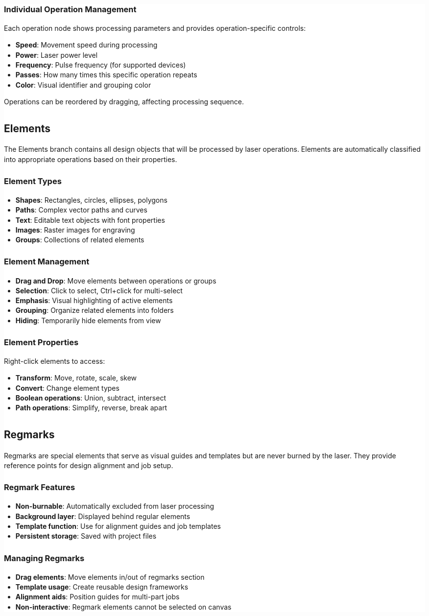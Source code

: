 ### Individual Operation Management
Each operation node shows processing parameters and provides operation-specific controls:
- **Speed**: Movement speed during processing
- **Power**: Laser power level
- **Frequency**: Pulse frequency (for supported devices)
- **Passes**: How many times this specific operation repeats
- **Color**: Visual identifier and grouping color

Operations can be reordered by dragging, affecting processing sequence.

## Elements

The Elements branch contains all design objects that will be processed by laser operations. Elements are automatically classified into appropriate operations based on their properties.

### Element Types
- **Shapes**: Rectangles, circles, ellipses, polygons
- **Paths**: Complex vector paths and curves
- **Text**: Editable text objects with font properties
- **Images**: Raster images for engraving
- **Groups**: Collections of related elements

### Element Management
- **Drag and Drop**: Move elements between operations or groups
- **Selection**: Click to select, Ctrl+click for multi-select
- **Emphasis**: Visual highlighting of active elements
- **Grouping**: Organize related elements into folders
- **Hiding**: Temporarily hide elements from view

### Element Properties
Right-click elements to access:
- **Transform**: Move, rotate, scale, skew
- **Convert**: Change element types
- **Boolean operations**: Union, subtract, intersect
- **Path operations**: Simplify, reverse, break apart

## Regmarks

Regmarks are special elements that serve as visual guides and templates but are never burned by the laser. They provide reference points for design alignment and job setup.

### Regmark Features
- **Non-burnable**: Automatically excluded from laser processing
- **Background layer**: Displayed behind regular elements
- **Template function**: Use for alignment guides and job templates
- **Persistent storage**: Saved with project files

### Managing Regmarks
- **Drag elements**: Move elements in/out of regmarks section
- **Template usage**: Create reusable design frameworks
- **Alignment aids**: Position guides for multi-part jobs
- **Non-interactive**: Regmark elements cannot be selected on canvas
